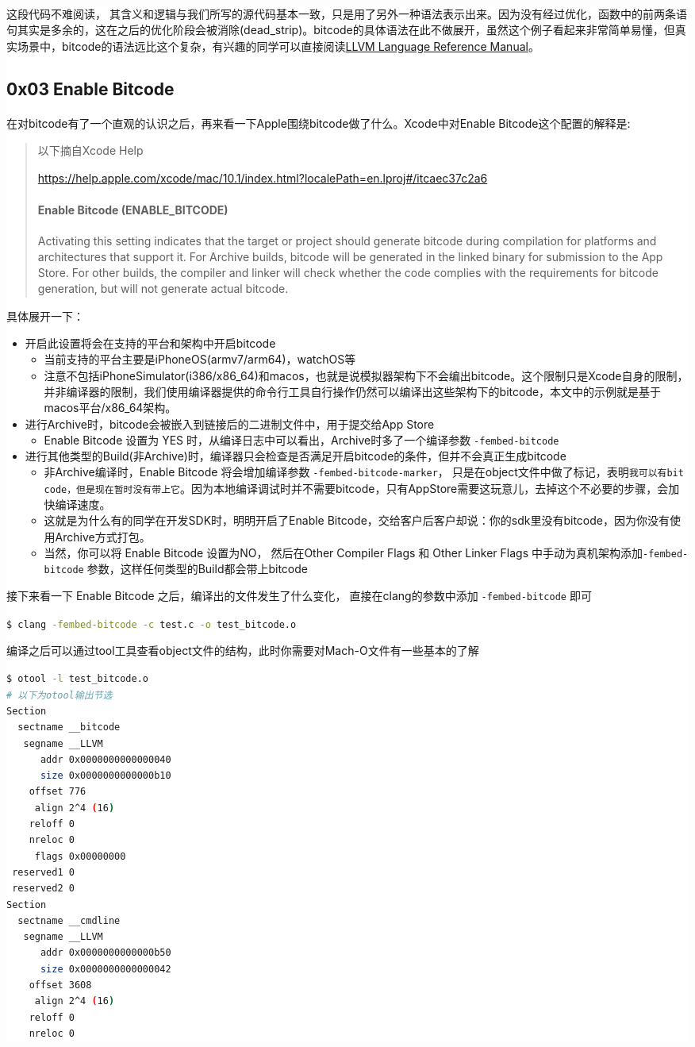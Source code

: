 这段代码不难阅读， 其含义和逻辑与我们所写的源代码基本一致，只是用了另外一种语法表示出来。因为没有经过优化，函数中的前两条语句其实是多余的，这在之后的优化阶段会被消除(dead_strip)。bitcode的具体语法在此不做展开，虽然这个例子看起来非常简单易懂，但真实场景中，bitcode的语法远比这个复杂，有兴趣的同学可以直接阅读[LLVM Language Reference Manual](https://llvm.org/docs/LangRef.html)。

## 0x03 Enable Bitcode

在对bitcode有了一个直观的认识之后，再来看一下Apple围绕bitcode做了什么。Xcode中对Enable Bitcode这个配置的解释是:

> 以下摘自Xcode Help
>
>  https://help.apple.com/xcode/mac/10.1/index.html?localePath=en.lproj#/itcaec37c2a6
>
> #### Enable Bitcode (ENABLE_BITCODE)
>
> Activating this setting indicates that the target or project should generate bitcode during compilation for platforms and architectures that support it. For Archive builds, bitcode will be generated in the linked binary for submission to the App Store. For other builds, the compiler and linker will check whether the code complies with the requirements for bitcode generation, but will not generate actual bitcode.

具体展开一下：

- 开启此设置将会在支持的平台和架构中开启bitcode
  - 当前支持的平台主要是iPhoneOS(armv7/arm64)，watchOS等
  - 注意不包括iPhoneSimulator(i386/x86_64)和macos，也就是说模拟器架构下不会编出bitcode。这个限制只是Xcode自身的限制，并非编译器的限制，我们使用编译器提供的命令行工具自行操作仍然可以编译出这些架构下的bitcode，本文中的示例就是基于macos平台/x86_64架构。
- 进行Archive时，bitcode会被嵌入到链接后的二进制文件中，用于提交给App Store
  - Enable Bitcode 设置为 YES 时，从编译日志中可以看出，Archive时多了一个编译参数 `-fembed-bitcode`
- 进行其他类型的Build(非Archive)时，编译器只会检查是否满足开启bitcode的条件，但并不会真正生成bitcode
  - 非Archive编译时，Enable Bitcode 将会增加编译参数 `-fembed-bitcode-marker`， 只是在object文件中做了标记，表明`我可以有bitcode，但是现在暂时没有带上它`。因为本地编译调试时并不需要bitcode，只有AppStore需要这玩意儿，去掉这个不必要的步骤，会加快编译速度。
  - 这就是为什么有的同学在开发SDK时，明明开启了Enable Bitcode，交给客户后客户却说：你的sdk里没有bitcode，因为你没有使用Archive方式打包。
  - 当然，你可以将 Enable Bitcode 设置为NO， 然后在Other Compiler Flags 和 Other Linker Flags 中手动为真机架构添加`-fembed-bitcode` 参数，这样任何类型的Build都会带上bitcode

接下来看一下 Enable Bitcode 之后，编译出的文件发生了什么变化， 直接在clang的参数中添加 `-fembed-bitcode` 即可

```bash
$ clang -fembed-bitcode -c test.c -o test_bitcode.o
```

编译之后可以通过tool工具查看object文件的结构，此时你需要对Mach-O文件有一些基本的了解

```bash
$ otool -l test_bitcode.o
# 以下为otool输出节选
Section
  sectname __bitcode
   segname __LLVM
      addr 0x0000000000000040
      size 0x0000000000000b10
    offset 776
     align 2^4 (16)
    reloff 0
    nreloc 0
     flags 0x00000000
 reserved1 0
 reserved2 0
Section
  sectname __cmdline
   segname __LLVM
      addr 0x0000000000000b50
      size 0x0000000000000042
    offset 3608
     align 2^4 (16)
    reloff 0
    nreloc 0
```